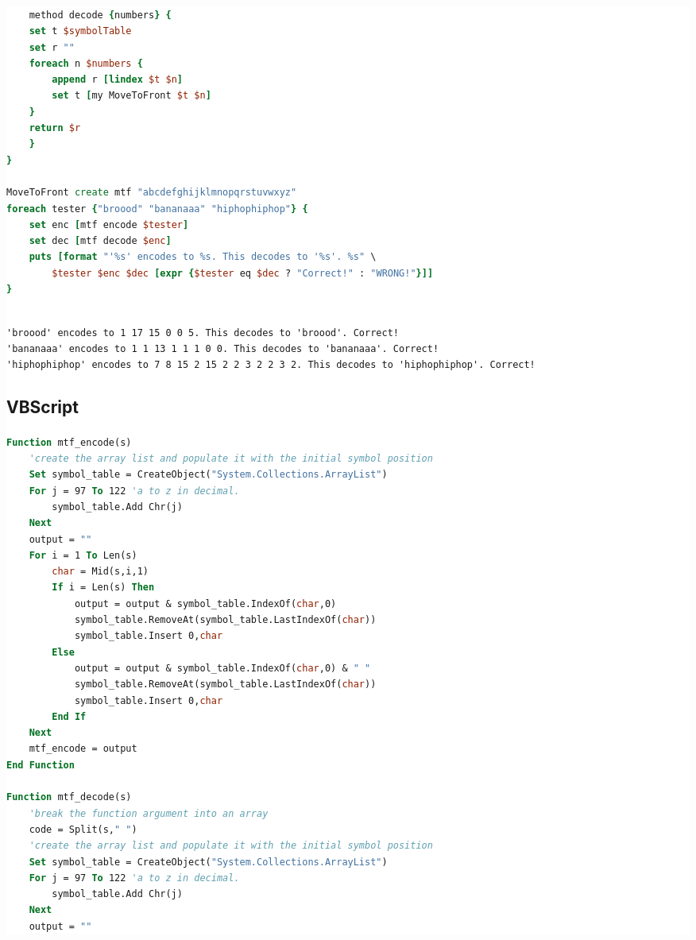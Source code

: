 ```tcl
    method decode {numbers} {
	set t $symbolTable
	set r ""
	foreach n $numbers {
	    append r [lindex $t $n]
	    set t [my MoveToFront $t $n]
	}
	return $r
    }
}

MoveToFront create mtf "abcdefghijklmnopqrstuvwxyz"
foreach tester {"broood" "bananaaa" "hiphophiphop"} {
    set enc [mtf encode $tester]
    set dec [mtf decode $enc]
    puts [format "'%s' encodes to %s. This decodes to '%s'. %s" \
	    $tester $enc $dec [expr {$tester eq $dec ? "Correct!" : "WRONG!"}]]
}
```

```txt

'broood' encodes to 1 17 15 0 0 5. This decodes to 'broood'. Correct!
'bananaaa' encodes to 1 1 13 1 1 1 0 0. This decodes to 'bananaaa'. Correct!
'hiphophiphop' encodes to 7 8 15 2 15 2 2 3 2 2 3 2. This decodes to 'hiphophiphop'. Correct!

```



## VBScript


```vb
Function mtf_encode(s)
	'create the array list and populate it with the initial symbol position
	Set symbol_table = CreateObject("System.Collections.ArrayList")
	For j = 97 To 122 'a to z in decimal.
		symbol_table.Add Chr(j)
	Next
	output = ""
	For i = 1 To Len(s)
		char = Mid(s,i,1)
		If i = Len(s) Then
			output = output & symbol_table.IndexOf(char,0)
			symbol_table.RemoveAt(symbol_table.LastIndexOf(char))
			symbol_table.Insert 0,char
		Else
			output = output & symbol_table.IndexOf(char,0) & " "
			symbol_table.RemoveAt(symbol_table.LastIndexOf(char))
			symbol_table.Insert 0,char
		End If
	Next
	mtf_encode = output
End Function

Function mtf_decode(s)
	'break the function argument into an array
	code = Split(s," ")
	'create the array list and populate it with the initial symbol position
	Set symbol_table = CreateObject("System.Collections.ArrayList")
	For j = 97 To 122 'a to z in decimal.
		symbol_table.Add Chr(j)
	Next
	output = ""
```